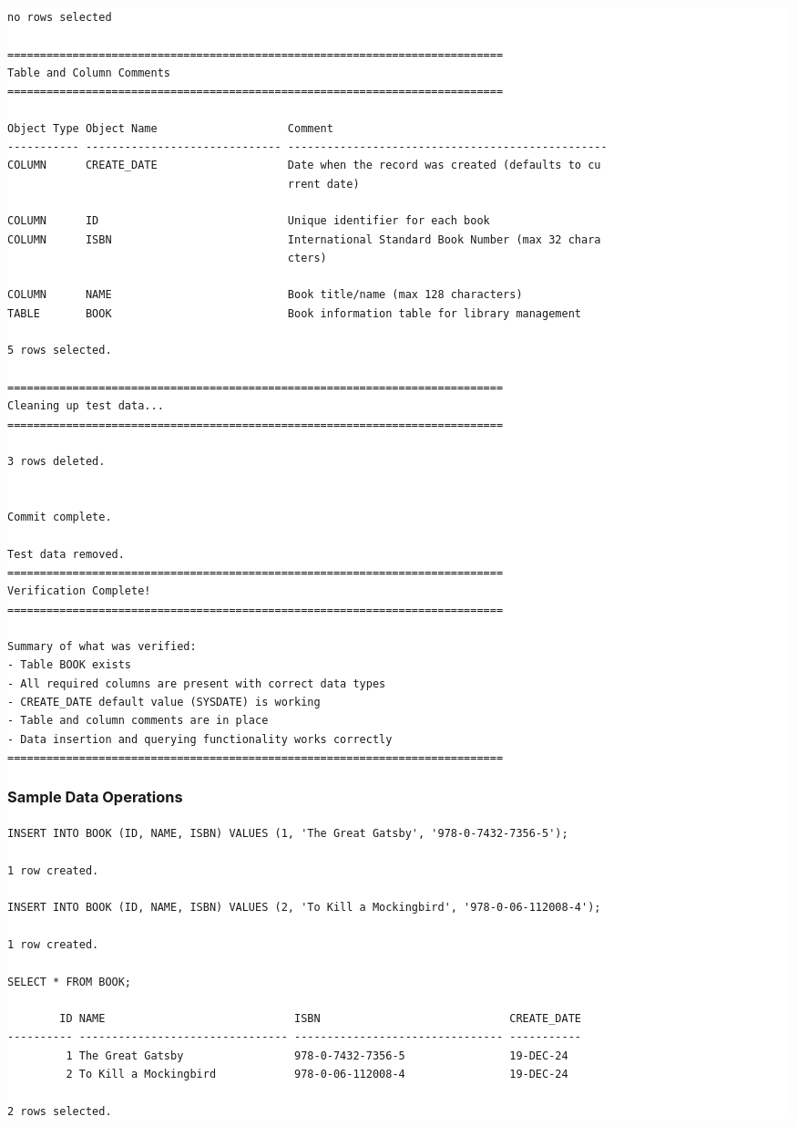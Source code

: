 ```
no rows selected

============================================================================
Table and Column Comments
============================================================================

Object Type Object Name                    Comment                                          
----------- ------------------------------ -------------------------------------------------
COLUMN      CREATE_DATE                    Date when the record was created (defaults to cu
                                           rrent date)                                     
                                           
COLUMN      ID                             Unique identifier for each book                  
COLUMN      ISBN                           International Standard Book Number (max 32 chara
                                           cters)                                          
                                           
COLUMN      NAME                           Book title/name (max 128 characters)            
TABLE       BOOK                           Book information table for library management   

5 rows selected.

============================================================================
Cleaning up test data...
============================================================================

3 rows deleted.


Commit complete.

Test data removed.
============================================================================
Verification Complete!
============================================================================

Summary of what was verified:
- Table BOOK exists
- All required columns are present with correct data types
- CREATE_DATE default value (SYSDATE) is working
- Table and column comments are in place
- Data insertion and querying functionality works correctly
============================================================================
```

### Sample Data Operations

```
INSERT INTO BOOK (ID, NAME, ISBN) VALUES (1, 'The Great Gatsby', '978-0-7432-7356-5');

1 row created.

INSERT INTO BOOK (ID, NAME, ISBN) VALUES (2, 'To Kill a Mockingbird', '978-0-06-112008-4');

1 row created.

SELECT * FROM BOOK;

        ID NAME                             ISBN                             CREATE_DATE
---------- -------------------------------- -------------------------------- -----------
         1 The Great Gatsby                 978-0-7432-7356-5                19-DEC-24  
         2 To Kill a Mockingbird            978-0-06-112008-4                19-DEC-24  

2 rows selected.

```